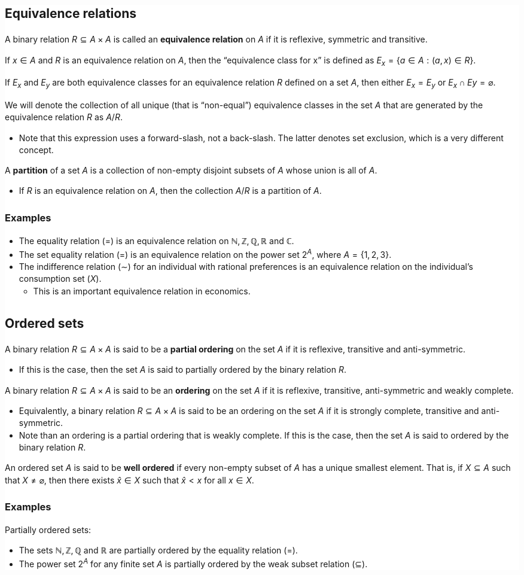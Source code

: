 
## Equivalence relations
A binary relation $R \subseteq A \times A$ is called an **equivalence relation** on $A$ if it is reflexive, symmetric and transitive.

If $x \in A$ and $R$ is an equivalence relation on $A$, then the “equivalence class for x” is defined as $E_x = \{a \in A : (a, x) \in R\}$.

If $E_x$ and $E_y$ are both equivalence classes for an equivalence relation $R$ defined on a set $A$, then either $E_x = E_y$ or $E_x \cap Ey = \varnothing$.

We will denote the collection of all unique (that is “non-equal”) equivalence classes in the set $A$ that are generated by the equivalence relation $R$ as $A/R$.
- Note that this expression uses a forward-slash, not a back-slash. The latter denotes set exclusion, which is a very different concept.

A **partition** of a set $A$ is a collection of non-empty disjoint subsets of $A$ whose union is all of $A$.
- If $R$ is an equivalence relation on $A$, then the collection $A/R$ is a partition of $A$.

### Examples
- The equality relation $(=)$ is an equivalence relation on $\mathbb{N}, \mathbb{Z}, \mathbb{Q}, \mathbb{R}$ and $\mathbb{C}$.
- The set equality relation $(=)$ is an equivalence relation on the power set $2^A$, where $A = \{1, 2, 3\}$.
- The indifference relation $(∼)$ for an individual with rational preferences is an equivalence relation on the individual’s consumption set $(X)$.
    - This is an important equivalence relation in economics.


## Ordered sets

A binary relation $R \subseteq A \times A$ is said to be a **partial ordering** on the set $A$ if it is reflexive, transitive and anti-symmetric.
- If this is the case, then the set $A$ is said to partially ordered by the binary relation $R$.

A binary relation $R \subseteq A \times A$ is said to be an **ordering** on the set $A$ if it is reflexive, transitive, anti-symmetric and weakly complete.
- Equivalently, a binary relation $R \subseteq A \times A$ is said to be an ordering on the set $A$ if it is strongly complete, transitive and anti-symmetric.
- Note than an ordering is a partial ordering that is weakly complete. If this is the case, then the set $A$ is said to ordered by the binary relation $R$.

An ordered set $A$ is said to be **well ordered** if every non-empty subset of $A$ has a unique smallest element. That is, if $X \subseteq A$ such that $X \ne \varnothing$, then there exists $\hat x \in X$ such that $\hat x < x$ for all $x \in X$.


### Examples
Partially ordered sets:
- The sets $\mathbb{N}, \mathbb{Z}, \mathbb{Q}$ and $\mathbb{R}$ are partially ordered by the equality relation $(=)$.
- The power set $2^A$ for any finite set $A$ is partially ordered by the weak subset relation $(\subseteq)$.
